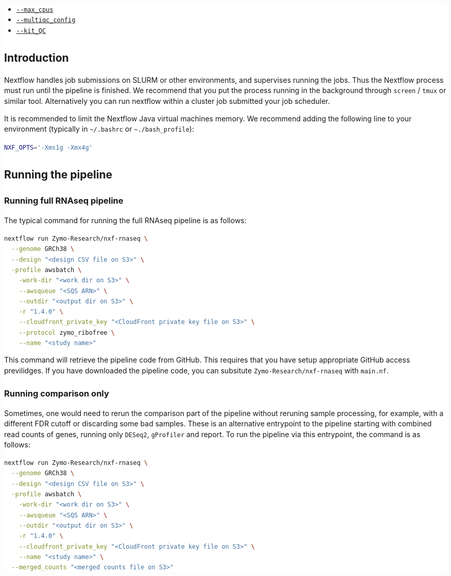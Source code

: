   * [`--max_cpus`](#--max_cpus)
  * [`--multiqc_config`](#--multiqc_config)
  * [`--kit_QC`](#--kit_QC)




## Introduction
Nextflow handles job submissions on SLURM or other environments, and supervises running the jobs. Thus the Nextflow process must run until the pipeline is finished. We recommend that you put the process running in the background through `screen` / `tmux` or similar tool. Alternatively you can run nextflow within a cluster job submitted your job scheduler.

It is recommended to limit the Nextflow Java virtual machines memory. We recommend adding the following line to your environment (typically in `~/.bashrc` or `~./bash_profile`):

```bash
NXF_OPTS='-Xms1g -Xmx4g'
```

## Running the pipeline

### Running full RNAseq pipeline
The typical command for running the full RNAseq pipeline is as follows:

```bash
nextflow run Zymo-Research/nxf-rnaseq \
  --genome GRCh38 \
  --design "<design CSV file on S3>" \
  -profile awsbatch \
	-work-dir "<work dir on S3>" \
	--awsqueue "<SQS ARN>" \
	--outdir "<output dir on S3>" \
	-r "1.4.0" \
	--cloudfront_private_key "<CloudFront private key file on S3>" \
	--protocol zymo_ribofree \
	--name "<study name>"
```

This command will retrieve the pipeline code from GitHub. This requires that you have setup appropriate GitHub access previlidges. If you have downloaded the pipeline code, you can subsitute `Zymo-Research/nxf-rnaseq` with `main.nf`.

### Running comparison only
Sometimes, one would need to rerun the comparison part of the pipeline without reruning sample processing, for example, with a different FDR cutoff or discarding some bad samples. These is an alternative entrypoint to the pipeline starting with combined read counts of genes, running only `DESeq2`, `gProfiler` and report. To run the pipeline via this entrypoint, the command is as follows:

```bash
nextflow run Zymo-Research/nxf-rnaseq \
  --genome GRCh38 \
  --design "<design CSV file on S3>" \
  -profile awsbatch \
	-work-dir "<work dir on S3>" \
	--awsqueue "<SQS ARN>" \
	--outdir "<output dir on S3>" \
	-r "1.4.0" \
	--cloudfront_private_key "<CloudFront private key file on S3>" \
	--name "<study name>" \
  --merged_counts "<merged counts file on S3>"
```
